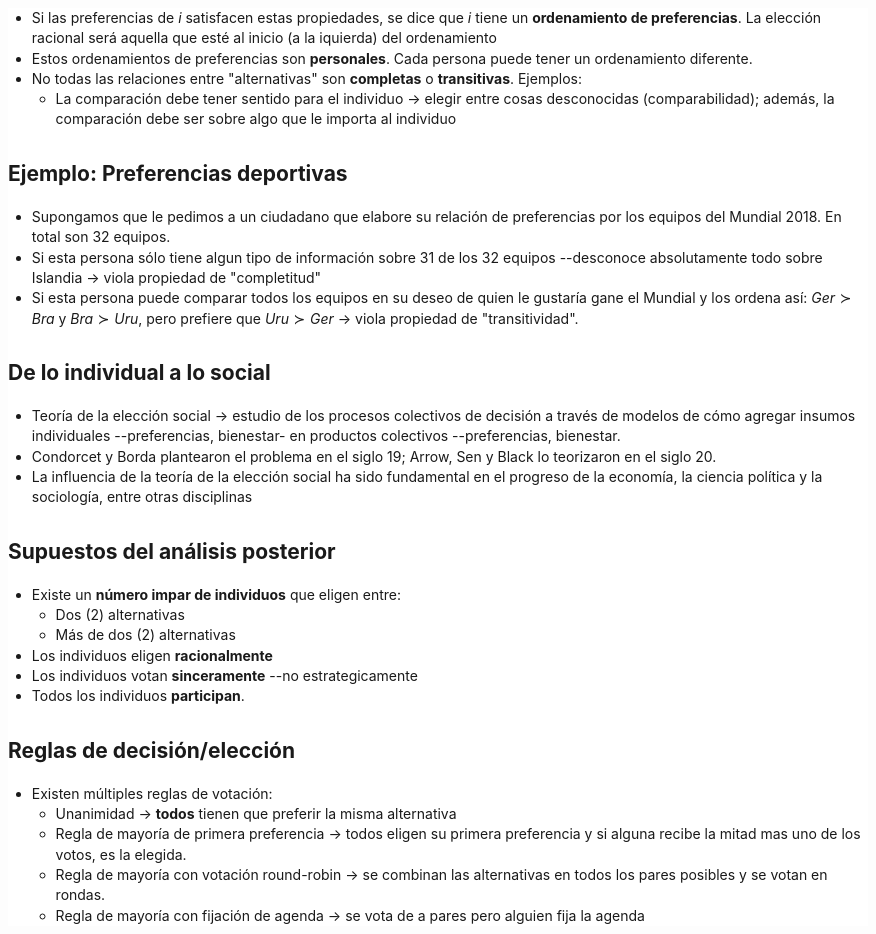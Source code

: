 -   Si las preferencias de $i$ satisfacen estas propiedades, se dice que
    $i$ tiene un **ordenamiento de preferencias**. La elección racional
    será aquella que esté al inicio (a la iquierda) del ordenamiento
-   Estos ordenamientos de preferencias son **personales**. Cada persona
    puede tener un ordenamiento diferente.
-   No todas las relaciones entre "alternativas" son **completas** o
    **transitivas**. Ejemplos:
    -   La comparación debe tener sentido para el individuo
        $\longrightarrow$ elegir entre cosas desconocidas
        (comparabilidad); además, la comparación debe ser sobre algo que
        le importa al individuo

## Ejemplo: Preferencias deportivas

-   Supongamos que le pedimos a un ciudadano que elabore su relación de
    preferencias por los equipos del Mundial 2018. En total son 32
    equipos.
-   Si esta persona sólo tiene algun tipo de información sobre 31 de los
    32 equipos --desconoce absolutamente todo sobre Islandia
    $\longrightarrow$ viola propiedad de "completitud"
-   Si esta persona puede comparar todos los equipos en su deseo de
    quien le gustaría gane el Mundial y los ordena así: $Ger
        \succ Bra$ y $Bra \succ Uru$, pero prefiere que $Uru \succ Ger$
    $\longrightarrow$ viola propiedad de "transitividad".

## De lo individual a lo social

-   Teoría de la elección social $\longrightarrow$ estudio de los
    procesos colectivos de decisión a través de modelos de cómo agregar
    insumos individuales --preferencias, bienestar- en productos
    colectivos --preferencias, bienestar.
-   Condorcet y Borda plantearon el problema en el siglo 19; Arrow, Sen
    y Black lo teorizaron en el siglo 20.
-   La influencia de la teoría de la elección social ha sido fundamental
    en el progreso de la economía, la ciencia política y la sociología,
    entre otras disciplinas

## Supuestos del análisis posterior

-   Existe un **número impar de individuos** que eligen entre:
    -   Dos (2) alternativas
    -   Más de dos (2) alternativas
-   Los individuos eligen **racionalmente**
-   Los individuos votan **sinceramente** --no estrategicamente
-   Todos los individuos **participan**.


## Reglas de decisión/elección

-   Existen múltiples reglas de votación:
    -   Unanimidad $\longrightarrow$ **todos** tienen que preferir la
        misma alternativa
    -   Regla de mayoría de primera preferencia $\longrightarrow$ todos
        eligen su primera preferencia y si alguna recibe la mitad mas
        uno de los votos, es la elegida.
    -   Regla de mayoría con votación round-robin $\longrightarrow$ se
        combinan las alternativas en todos los pares posibles y se votan
        en rondas.
    -   Regla de mayoría con fijación de agenda $\longrightarrow$ se
        vota de a pares pero alguien fija la agenda
